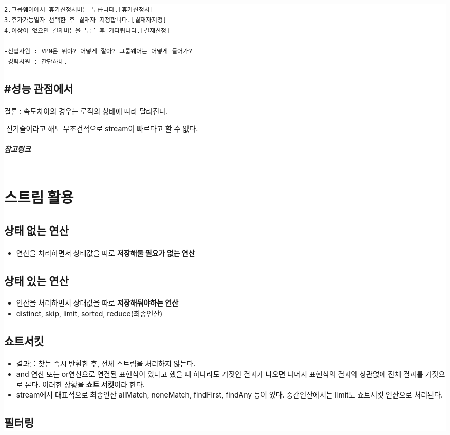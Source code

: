 ```
2.그룹웨어에서 휴가신청서버튼 누릅니다.[휴가신청서]
3.휴가가능일자 선택한 후 결재자 지정합니다.[결재자지정]
4.이상이 없으면 결재버튼을 누른 후 기다립니다.[결재신청]

-신입사원 : VPN은 뭐야? 어떻게 깔아? 그룹웨어는 어떻게 들어가?
-경력사원 : 간단하네.
```



## #성능 관점에서

[for-loop VS Stream 성능비교]: https://jaxenter.com/java-performance-tutorial-how-fast-are-the-java-8-streams-118830.html

결론 : 속도차이의 경우는 로직의 상태에 따라 달라진다. 

​           신기술이라고 해도 무조건적으로 stream이 빠르다고 할 수 없다.



##### 참고링크

[자바성능비교 TOP 10]: https://blog.jooq.org/2015/02/05/top-10-easy-performance-optimisations-in-java/
[스트림사용의 10가지 주의사항]: https://okky.kr/article/329818



[^1]:  레이스 컨디션은 공유 자원에 대해 여러 개의 프로세스가 동시에 접근하기 위해 경쟁하는 상태를 말한다.



------

# 



# 스트림 활용

## 상태 없는 연산

- 연산을 처리하면서 상태값을 따로 **저장해둘 필요가 없는 연산**



## 상태 있는 연산

- 연산을 처리하면서 상태값을 따로 **저장해둬야하는 연산**
- distinct, skip, limit, sorted, reduce(최종연산)



## 쇼트서킷

- 결과를 찾는 즉시 반환한 후, 전체 스트림을 처리하지 않는다.
- and 연산 또는 or연산으로 연결된 표현식이 있다고 했을 때 하나라도 거짓인 결과가 나오면 나머지 표현식의 결과와 상관없에 전체 결과를 거짓으로 본다. 이러한 상황을 **쇼트 서킷**이라 한다.
- stream에서 대표적으로 최종연산 allMatch, noneMatch, findFirst, findAny 등이 있다. 중간연산에서는 limit도 쇼트서킷 연산으로 처리된다.



## 필터링


[외부반복과 내부반복의 성능차이]: https://codeday.me/ko/qa/20190618/821385.html